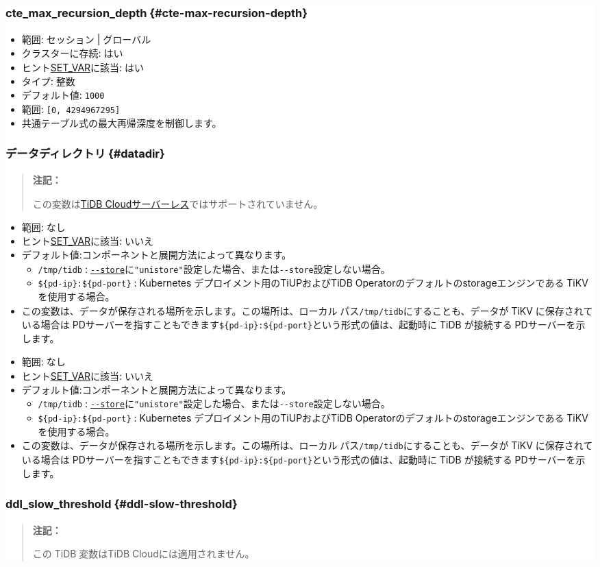 ### cte_max_recursion_depth {#cte-max-recursion-depth}

-   範囲: セッション | グローバル
-   クラスターに存続: はい
-   ヒント[SET_VAR](/optimizer-hints.md#set_varvar_namevar_value)に該当: はい
-   タイプ: 整数
-   デフォルト値: `1000`
-   範囲: `[0, 4294967295]`
-   共通テーブル式の最大再帰深度を制御します。

### データディレクトリ {#datadir}

> **注記：**
>
> この変数は[TiDB Cloudサーバーレス](https://docs.pingcap.com/tidbcloud/select-cluster-tier#tidb-cloud-serverless)ではサポートされていません。

<CustomContent platform="tidb">

-   範囲: なし
-   ヒント[SET_VAR](/optimizer-hints.md#set_varvar_namevar_value)に該当: いいえ
-   デフォルト値:コンポーネントと展開方法によって異なります。
    -   `/tmp/tidb` : [`--store`](/command-line-flags-for-tidb-configuration.md#--store)に`"unistore"`設定した場合、または`--store`設定しない場合。
    -   `${pd-ip}:${pd-port}` : Kubernetes デプロイメント用のTiUPおよびTiDB Operatorのデフォルトのstorageエンジンである TiKV を使用する場合。
-   この変数は、データが保存される場所を示します。この場所は、ローカル パス`/tmp/tidb`にすることも、データが TiKV に保存されている場合は PDサーバーを指すこともできます`${pd-ip}:${pd-port}`という形式の値は、起動時に TiDB が接続する PDサーバーを示します。

</CustomContent>

<CustomContent platform="tidb-cloud">

-   範囲: なし
-   ヒント[SET_VAR](/optimizer-hints.md#set_varvar_namevar_value)に該当: いいえ
-   デフォルト値:コンポーネントと展開方法によって異なります。
    -   `/tmp/tidb` : [`--store`](https://docs.pingcap.com/tidb/stable/command-line-flags-for-tidb-configuration#--store)に`"unistore"`設定した場合、または`--store`設定しない場合。
    -   `${pd-ip}:${pd-port}` : Kubernetes デプロイメント用のTiUPおよびTiDB Operatorのデフォルトのstorageエンジンである TiKV を使用する場合。
-   この変数は、データが保存される場所を示します。この場所は、ローカル パス`/tmp/tidb`にすることも、データが TiKV に保存されている場合は PDサーバーを指すこともできます`${pd-ip}:${pd-port}`という形式の値は、起動時に TiDB が接続する PDサーバーを示します。

</CustomContent>

### ddl_slow_threshold {#ddl-slow-threshold}

<CustomContent platform="tidb-cloud">

> **注記：**
>
> この TiDB 変数はTiDB Cloudには適用されません。

</CustomContent>
